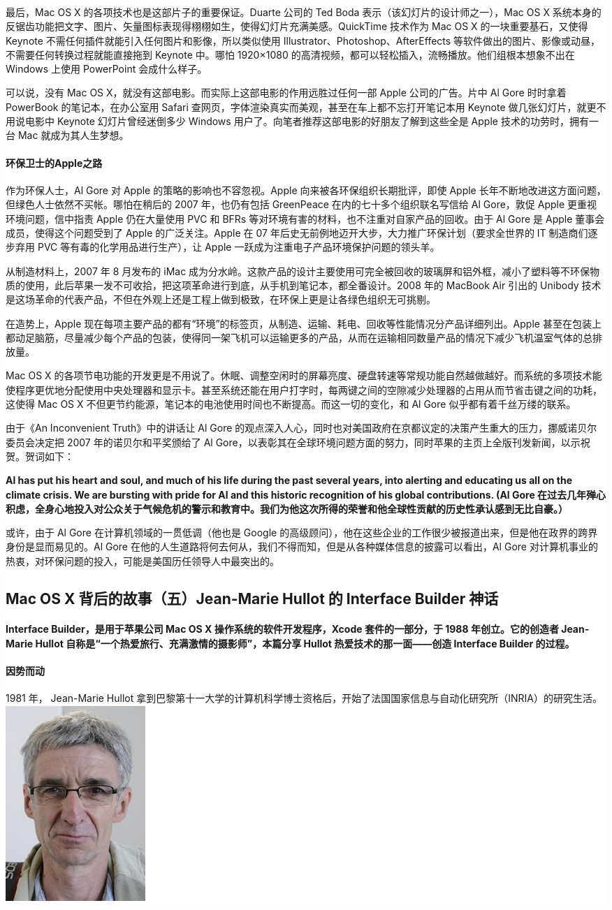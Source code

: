 最后，Mac OS X 的各项技术也是这部片子的重要保证。Duarte 公司的 Ted Boda 表示（该幻灯片的设计师之一），Mac OS X 系统本身的反锯齿功能把文字、图片、矢量图标表现得栩栩如生，使得幻灯片充满美感。QuickTime 技术作为 Mac OS X 的一块重要基石，又使得 Keynote 不需任何插件就能引入任何图片和影像，所以类似使用 Illustrator、Photoshop、AfterEffects 等软件做出的图片、影像或动昼，不需要任何转换过程就能直接拖到 Keynote 中。哪怕 1920×1080 的高清视频，都可以轻松插入，流畅播放。他们组根本想象不出在 Windows 上使用 PowerPoint 会成什么样子。

可以说，没有 Mac OS X，就没有这部电影。而实际上这部电影的作用远胜过任何一部 Apple 公司的广告。片中 Al Gore 时时拿着 PowerBook 的笔记本，在办公室用 Safari 查网页，字体渲染真实而美观，甚至在车上都不忘打开笔记本用 Keynote 做几张幻灯片，就更不用说电影中 Keynote 幻灯片曾经迷倒多少 Windows 用户了。向笔者推荐这部电影的好朋友了解到这些全是 Apple 技术的功劳时，拥有一台 Mac 就成为其人生梦想。

#### 环保卫士的Apple之路

作为环保人士，Al Gore 对 Apple 的策略的影响也不容忽视。Apple 向来被各环保组织长期批评，即使 Apple 长年不断地改进这方面问题，但绿色人士依然不买帐。哪怕在稍后的 2007 年，也仍有包括 GreenPeace 在内的七十多个组织联名写信给 Al Gore，敦促 Apple 更重视环境问题，信中指责 Apple 仍在大量使用 PVC 和 BFRs 等对环境有害的材料，也不注重对自家产品的回收。由于 Al Gore 是 Apple 董事会成员，使得这个问题受到了 Apple 的广泛关注。Apple 在 07 年后史无前例地迈开大步，大力推广环保计划（要求全世界的 IT 制造商们逐步弃用 PVC 等有毒的化学用品进行生产），让 Apple 一跃成为注重电子产品环境保护问题的领头羊。

从制造材料上，2007 年 8 月发布的 iMac 成为分水岭。这款产品的设计主要使用可完全被回收的玻璃屏和铝外框，减小了塑料等不环保物质的使用，此后苹果一发不可收拾，把这项革命进行到底，从手机到笔记本，都全番设计。2008 年的 MacBook Air 引出的 Unibody 技术是这场革命的代表产品，不但在外观上还是工程上做到极致，在环保上更是让各绿色组织无可挑剔。

在造势上，Apple 现在每项主要产品的都有“环境”的标签页，从制造、运输、耗电、回收等性能情况分产品详细列出。Apple 甚至在包装上都动足脑筋，尽量减少每个产品的包装，使得同一架飞机可以运输更多的产品，从而在运输相同数量产品的情况下减少飞机温室气体的总排放量。

Mac OS X 的各项节电功能的开发更是不用说了。休眠、调整空闲时的屏幕亮度、硬盘转速等常规功能自然越做越好。而系统的多项技术能使程序更优地分配使用中央处理器和显示卡。甚至系统还能在用户打字时，每两键之间的空隙减少处理器的占用从而节省击键之间的功耗，这使得 Mac OS X 不但更节约能源，笔记本的电池使用时间也不断提高。而这一切的变化，和 Al Gore 似乎都有着千丝万缕的联系。

由于《An Inconvenient Truth》中的讲话让 Al Gore 的观点深入人心，同时也对美国政府在京都议定的决策产生重大的压力，挪威诺贝尔委员会决定把 2007 年的诺贝尔和平奖颁给了 Al Gore，以表彰其在全球环境问题方面的努力，同时苹果的主页上全版刊发新闻，以示祝贺。贺词如下：

**Al has put his heart and soul, and much of his life during the past several years, into alerting and educating us all on the climate crisis. We are bursting with pride for Al and this historic recognition of his global contributions. (Al Gore 在过去几年殚心积虑，全身心地投入对公众关于气候危机的警示和教育中。我们为他这次所得的荣誉和他全球性贡献的历史性承认感到无比自豪。）**

或许，由于 Al Gore 在计算机领域的一贯低调（他也是 Google 的高级顾问），他在这些企业的工作很少被报道出来，但是他在政界的跨界身份是显而易见的。Al Gore 在他的人生道路将何去何从，我们不得而知，但是从各种媒体信息的披露可以看出，Al Gore 对计算机事业的热衷，对环保问题的投入，可能是美国历任领导人中最突出的。

## Mac OS X 背后的故事（五）Jean-Marie Hullot 的 Interface Builder 神话

**Interface Builder，是用于苹果公司 Mac OS X 操作系统的软件开发程序，Xcode 套件的一部分，于 1988 年创立。它的创造者 Jean-Marie Hullot 自称是“一个热爱旅行、充满激情的摄影师”，本篇分享 Hullot 热爱技术的那一面——创造 Interface Builder 的过程。**

#### 因势而动
1981 年， Jean-Marie Hullot 拿到巴黎第十一大学的计算机科学博士资格后，开始了法国国家信息与自动化研究所（INRIA）的研究生活。
![](https://github.com/BiBoyang/BoyangBlog/blob/master/Image/MacHis5.jpeg?raw=true)

